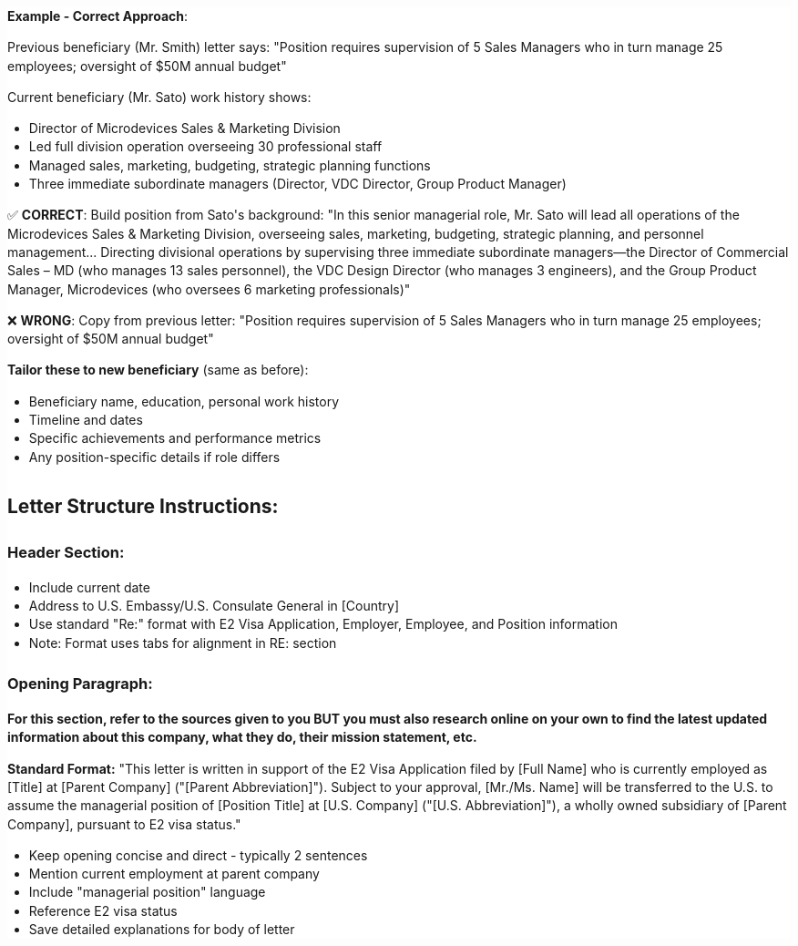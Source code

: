 **Example - Correct Approach**:

Previous beneficiary (Mr. Smith) letter says:
"Position requires supervision of 5 Sales Managers who in turn manage 25 employees; oversight of $50M annual budget"

Current beneficiary (Mr. Sato) work history shows:
- Director of Microdevices Sales & Marketing Division
- Led full division operation overseeing 30 professional staff
- Managed sales, marketing, budgeting, strategic planning functions
- Three immediate subordinate managers (Director, VDC Director, Group Product Manager)

✅ **CORRECT**: Build position from Sato's background:
"In this senior managerial role, Mr. Sato will lead all operations of the Microdevices Sales & Marketing Division, overseeing sales, marketing, budgeting, strategic planning, and personnel management... Directing divisional operations by supervising three immediate subordinate managers—the Director of Commercial Sales – MD (who manages 13 sales personnel), the VDC Design Director (who manages 3 engineers), and the Group Product Manager, Microdevices (who oversees 6 marketing professionals)"

❌ **WRONG**: Copy from previous letter:
"Position requires supervision of 5 Sales Managers who in turn manage 25 employees; oversight of $50M annual budget"

**Tailor these to new beneficiary** (same as before):
- Beneficiary name, education, personal work history
- Timeline and dates
- Specific achievements and performance metrics
- Any position-specific details if role differs


## Letter Structure Instructions:

### Header Section:
- Include current date
- Address to U.S. Embassy/U.S. Consulate General in [Country]
- Use standard "Re:" format with E2 Visa Application, Employer, Employee, and Position information
- Note: Format uses tabs for alignment in RE: section

### Opening Paragraph:
**For this section, refer to the sources given to you BUT you must also research online on your own to find the latest updated information about this company, what they do, their mission statement, etc.**

**Standard Format:**
"This letter is written in support of the E2 Visa Application filed by [Full Name] who is currently employed as [Title] at [Parent Company] ("[Parent Abbreviation]"). Subject to your approval, [Mr./Ms. Name] will be transferred to the U.S. to assume the managerial position of [Position Title] at [U.S. Company] ("[U.S. Abbreviation]"), a wholly owned subsidiary of [Parent Company], pursuant to E2 visa status."

- Keep opening concise and direct - typically 2 sentences
- Mention current employment at parent company
- Include "managerial position" language
- Reference E2 visa status
- Save detailed explanations for body of letter
